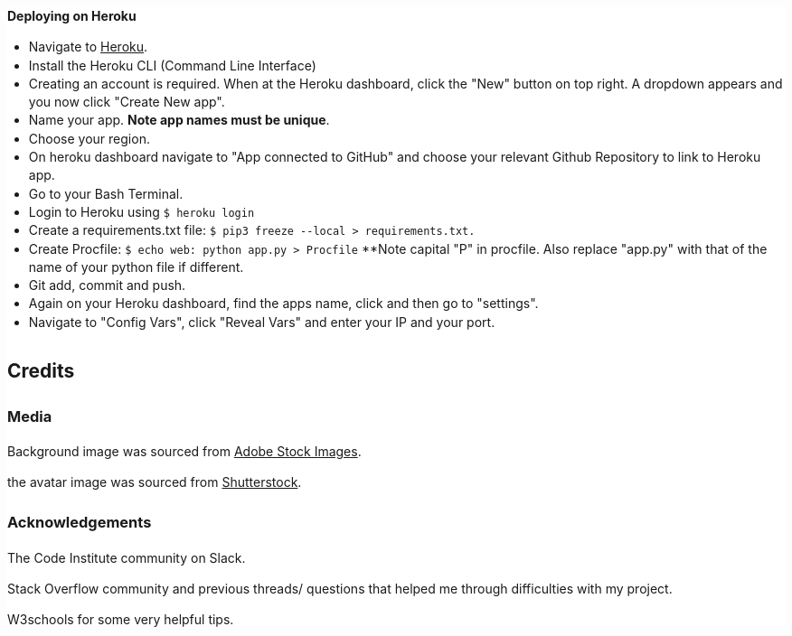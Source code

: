 **Deploying on Heroku**

- Navigate to [Heroku](https://heroku.com).
- Install the Heroku CLI (Command Line Interface)
- Creating an account is required. When at the Heroku dashboard, click the "New" button on top right. A dropdown appears and you now click "Create New app".
- Name your app. **Note app names must be unique**.
- Choose your region.
- On heroku dashboard navigate to "App connected to GitHub" and choose your relevant Github Repository to link to Heroku app.
- Go to your Bash Terminal.
- Login to Heroku using `$ heroku login`
- Create a requirements.txt file: `$ pip3 freeze --local > requirements.txt.`
- Create Procfile: `$ echo web: python app.py > Procfile` **Note capital "P" in procfile. Also replace "app.py" with that of the name of your python file if different.
- Git add, commit and push.
- Again on your Heroku dashboard, find the apps name, click and then go to "settings".
- Navigate to "Config Vars", click "Reveal Vars" and enter your IP and your port.

## Credits
### Media

Background image was sourced from [Adobe Stock Images](https://stock.adobe.com/uk/).

the avatar image was sourced from [Shutterstock](https://www.shutterstock.com/).

### Acknowledgements

The Code Institute community on Slack.

Stack Overflow community and previous threads/ questions that helped me through difficulties with my project.

W3schools for some very helpful tips.
